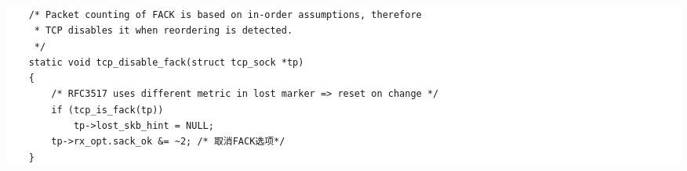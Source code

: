 ```
	/* Packet counting of FACK is based on in-order assumptions, therefore
	 * TCP disables it when reordering is detected.
	 */
	static void tcp_disable_fack(struct tcp_sock *tp)
	{
		/* RFC3517 uses different metric in lost marker => reset on change */
		if (tcp_is_fack(tp))
			tp->lost_skb_hint = NULL;
		tp->rx_opt.sack_ok &= ~2; /* 取消FACK选项*/
	}
```


